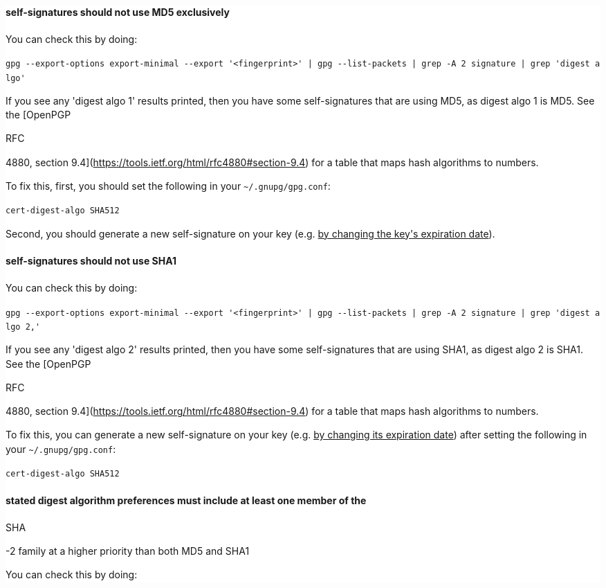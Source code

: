 #### []()self-signatures should not use MD5 exclusively

You can check this by doing:

```
gpg --export-options export-minimal --export '<fingerprint>' | gpg --list-packets | grep -A 2 signature | grep 'digest algo'
```

If you see any 'digest algo 1' results printed, then you have some self-signatures that are using MD5, as digest algo 1 is MD5\. See the [OpenPGP 

<span class="caps">RFC</span>

 4880, section 9.4](https://tools.ietf.org/html/rfc4880#section-9.4) for a table that maps hash algorithms to numbers.

To fix this, first, you should set the following in your `~/.gnupg/gpg.conf`:

```
cert-digest-algo SHA512
```

Second, you should generate a new self-signature on your key (e.g. [by changing the key's expiration date](https://help.riseup.net/en/security/message-security/openpgp/best-practices#use-an-expiration-date-less-than-two-years)).

#### []()self-signatures should not use SHA1

You can check this by doing:

```
gpg --export-options export-minimal --export '<fingerprint>' | gpg --list-packets | grep -A 2 signature | grep 'digest algo 2,'
```

If you see any 'digest algo 2' results printed, then you have some self-signatures that are using SHA1, as digest algo 2 is SHA1\. See the [OpenPGP 

<span class="caps">RFC</span>

 4880, section 9.4](https://tools.ietf.org/html/rfc4880#section-9.4) for a table that maps hash algorithms to numbers.

To fix this, you can generate a new self-signature on your key (e.g. [by changing its expiration date](https://help.riseup.net/en/security/message-security/openpgp/best-practices#use-an-expiration-date-less-than-two-years)) after setting the following in your `~/.gnupg/gpg.conf`:

```
cert-digest-algo SHA512
```

#### []()stated digest algorithm preferences must include at least one member of the 

<span class="caps">SHA</span>

-2 family at a higher priority than both MD5 and SHA1

You can check this by doing:
